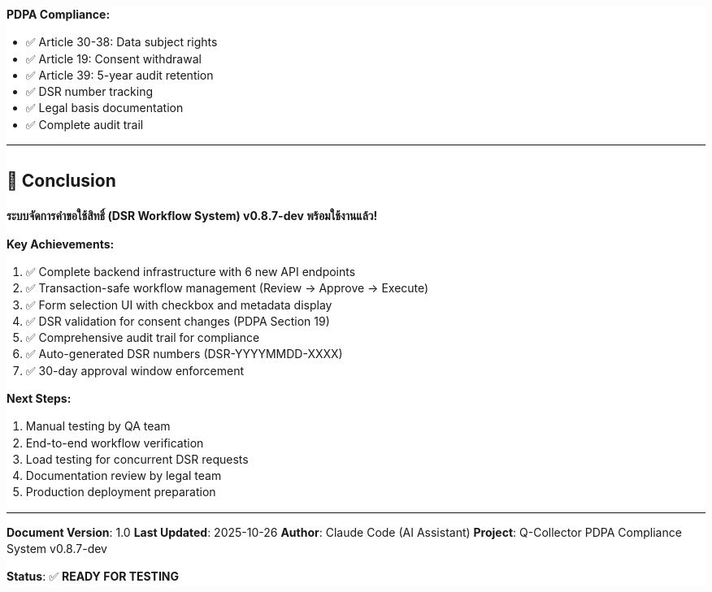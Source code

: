 **PDPA Compliance:**
- ✅ Article 30-38: Data subject rights
- ✅ Article 19: Consent withdrawal
- ✅ Article 39: 5-year audit retention
- ✅ DSR number tracking
- ✅ Legal basis documentation
- ✅ Complete audit trail

---

## 🎉 Conclusion

**ระบบจัดการคำขอใช้สิทธิ์ (DSR Workflow System) v0.8.7-dev พร้อมใช้งานแล้ว!**

**Key Achievements:**
1. ✅ Complete backend infrastructure with 6 new API endpoints
2. ✅ Transaction-safe workflow management (Review → Approve → Execute)
3. ✅ Form selection UI with checkbox and metadata display
4. ✅ DSR validation for consent changes (PDPA Section 19)
5. ✅ Comprehensive audit trail for compliance
6. ✅ Auto-generated DSR numbers (DSR-YYYYMMDD-XXXX)
7. ✅ 30-day approval window enforcement

**Next Steps:**
1. Manual testing by QA team
2. End-to-end workflow verification
3. Load testing for concurrent DSR requests
4. Documentation review by legal team
5. Production deployment preparation

---

**Document Version**: 1.0
**Last Updated**: 2025-10-26
**Author**: Claude Code (AI Assistant)
**Project**: Q-Collector PDPA Compliance System v0.8.7-dev

**Status**: ✅ **READY FOR TESTING**
